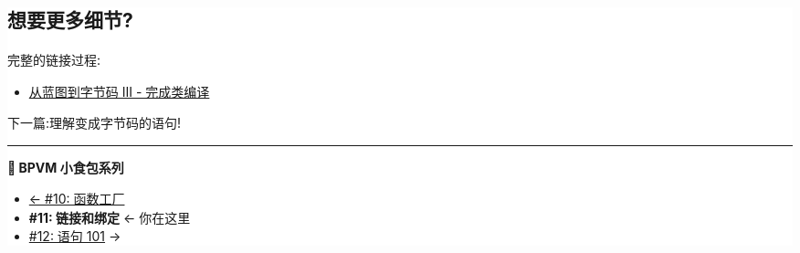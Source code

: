 ## 想要更多细节?

完整的链接过程:
- [从蓝图到字节码 III - 完成类编译](/zh-CN/posts/bpvm-bytecode-III/#finish-compiling-class)

下一篇:理解变成字节码的语句!

---

**🍿 BPVM 小食包系列**
- [← #10: 函数工厂](/zh-CN/posts/bpvm-snack-10-function-factory/)
- **#11: 链接和绑定** ← 你在这里
- [#12: 语句 101](/zh-CN/posts/bpvm-snack-12-statements/) →
